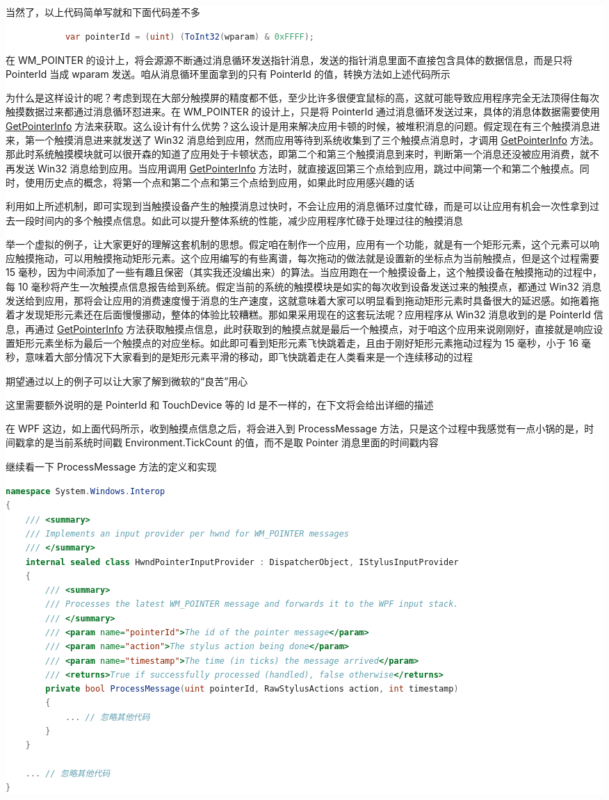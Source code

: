 当然了，以上代码简单写就和下面代码差不多

```csharp
            var pointerId = (uint) (ToInt32(wparam) & 0xFFFF);
```

在 WM_POINTER 的设计上，将会源源不断通过消息循环发送指针消息，发送的指针消息里面不直接包含具体的数据信息，而是只将 PointerId 当成 wparam 发送。咱从消息循环里面拿到的只有 PointerId 的值，转换方法如上述代码所示

为什么是这样设计的呢？考虑到现在大部分触摸屏的精度都不低，至少比许多很便宜鼠标的高，这就可能导致应用程序完全无法顶得住每次触摸数据过来都通过消息循环怼进来。在 WM_POINTER 的设计上，只是将 PointerId 通过消息循环发送过来，具体的消息体数据需要使用 [GetPointerInfo](https://learn.microsoft.com/en-us/windows/win32/api/winuser/nf-winuser-getpointerinfo) 方法来获取。这么设计有什么优势？这么设计是用来解决应用卡顿的时候，被堆积消息的问题。假定现在有三个触摸消息进来，第一个触摸消息进来就发送了 Win32 消息给到应用，然而应用等待到系统收集到了三个触摸点消息时，才调用 [GetPointerInfo](https://learn.microsoft.com/en-us/windows/win32/api/winuser/nf-winuser-getpointerinfo) 方法。那此时系统触摸模块就可以很开森的知道了应用处于卡顿状态，即第二个和第三个触摸消息到来时，判断第一个消息还没被应用消费，就不再发送 Win32 消息给到应用。当应用调用 [GetPointerInfo](https://learn.microsoft.com/en-us/windows/win32/api/winuser/nf-winuser-getpointerinfo) 方法时，就直接返回第三个点给到应用，跳过中间第一个和第二个触摸点。同时，使用历史点的概念，将第一个点和第二个点和第三个点给到应用，如果此时应用感兴趣的话

利用如上所述机制，即可实现到当触摸设备产生的触摸消息过快时，不会让应用的消息循环过度忙碌，而是可以让应用有机会一次性拿到过去一段时间内的多个触摸点信息。如此可以提升整体系统的性能，减少应用程序忙碌于处理过往的触摸消息

举一个虚拟的例子，让大家更好的理解这套机制的思想。假定咱在制作一个应用，应用有一个功能，就是有一个矩形元素，这个元素可以响应触摸拖动，可以用触摸拖动矩形元素。这个应用编写的有些离谱，每次拖动的做法就是设置新的坐标点为当前触摸点，但是这个过程需要 15 毫秒，因为中间添加了一些有趣且保密（其实我还没编出来）的算法。当应用跑在一个触摸设备上，这个触摸设备在触摸拖动的过程中，每 10 毫秒将产生一次触摸点信息报告给到系统。假定当前的系统的触摸模块是如实的每次收到设备发送过来的触摸点，都通过 Win32 消息发送给到应用，那将会让应用的消费速度慢于消息的生产速度，这就意味着大家可以明显看到拖动矩形元素时具备很大的延迟感。如拖着拖着才发现矩形元素还在后面慢慢挪动，整体的体验比较糟糕。那如果采用现在的这套玩法呢？应用程序从 Win32 消息收到的是 PointerId 信息，再通过 [GetPointerInfo](https://learn.microsoft.com/en-us/windows/win32/api/winuser/nf-winuser-getpointerinfo) 方法获取触摸点信息，此时获取到的触摸点就是最后一个触摸点，对于咱这个应用来说刚刚好，直接就是响应设置矩形元素坐标为最后一个触摸点的对应坐标。如此即可看到矩形元素飞快跳着走，且由于刚好矩形元素拖动过程为 15 毫秒，小于 16 毫秒，意味着大部分情况下大家看到的是矩形元素平滑的移动，即飞快跳着走在人类看来是一个连续移动的过程

期望通过以上的例子可以让大家了解到微软的“良苦”用心



这里需要额外说明的是 PointerId 和 TouchDevice 等的 Id 是不一样的，在下文将会给出详细的描述

在 WPF 这边，如上面代码所示，收到触摸点信息之后，将会进入到 ProcessMessage 方法，只是这个过程中我感觉有一点小锅的是，时间戳拿的是当前系统时间戳 Environment.TickCount 的值，而不是取 Pointer 消息里面的时间戳内容

继续看一下 ProcessMessage 方法的定义和实现

```csharp
namespace System.Windows.Interop
{
    /// <summary>
    /// Implements an input provider per hwnd for WM_POINTER messages
    /// </summary>
    internal sealed class HwndPointerInputProvider : DispatcherObject, IStylusInputProvider
    {
        /// <summary>
        /// Processes the latest WM_POINTER message and forwards it to the WPF input stack.
        /// </summary>
        /// <param name="pointerId">The id of the pointer message</param>
        /// <param name="action">The stylus action being done</param>
        /// <param name="timestamp">The time (in ticks) the message arrived</param>
        /// <returns>True if successfully processed (handled), false otherwise</returns>
        private bool ProcessMessage(uint pointerId, RawStylusActions action, int timestamp)
        {
            ... // 忽略其他代码
        }
    }

    ... // 忽略其他代码
}
```
